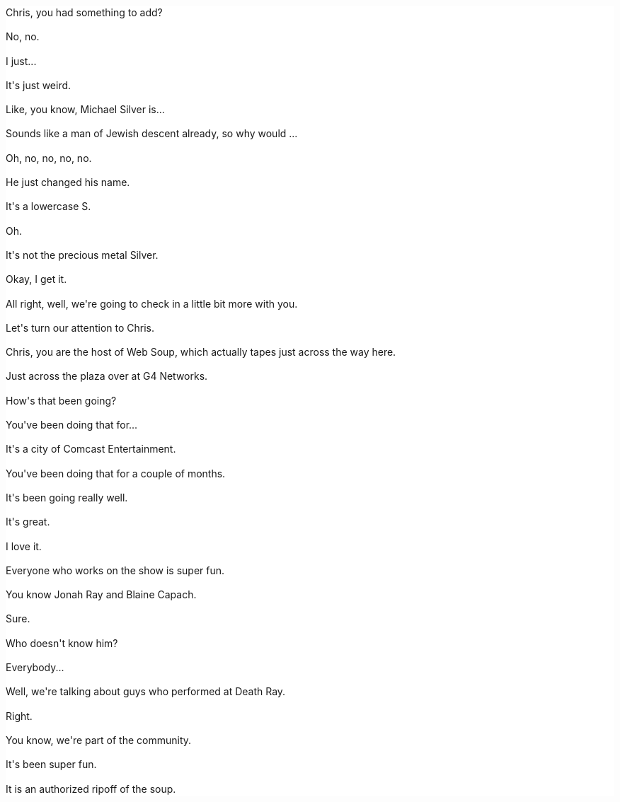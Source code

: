 Chris, you had something to add?

No, no.

I just...

It's just weird.

Like, you know, Michael Silver is...

Sounds like a man of Jewish descent already, so why would ...

Oh, no, no, no, no.

He just changed his name.

It's a lowercase S.

Oh.

It's not the precious metal Silver.

Okay, I get it.

All right, well, we're going to check in a little bit more with you.

Let's turn our attention to Chris.

Chris, you are the host of Web Soup, which actually tapes just across the way here.

Just across the plaza over at G4 Networks.

How's that been going?

You've been doing that for...

It's a city of Comcast Entertainment.

You've been doing that for a couple of months.

It's been going really well.

It's great.

I love it.

Everyone who works on the show is super fun.

You know Jonah Ray and Blaine Capach.

Sure.

Who doesn't know him?

Everybody...

Well, we're talking about guys who performed at Death Ray.

Right.

You know, we're part of the community.

It's been super fun.

It is an authorized ripoff of the soup.
